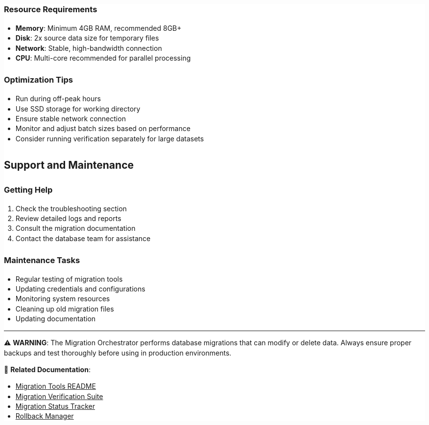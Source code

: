 ### Resource Requirements
- **Memory**: Minimum 4GB RAM, recommended 8GB+
- **Disk**: 2x source data size for temporary files
- **Network**: Stable, high-bandwidth connection
- **CPU**: Multi-core recommended for parallel processing

### Optimization Tips
- Run during off-peak hours
- Use SSD storage for working directory
- Ensure stable network connection
- Monitor and adjust batch sizes based on performance
- Consider running verification separately for large datasets

## Support and Maintenance

### Getting Help
1. Check the troubleshooting section
2. Review detailed logs and reports
3. Consult the migration documentation
4. Contact the database team for assistance

### Maintenance Tasks
- Regular testing of migration tools
- Updating credentials and configurations
- Monitoring system resources
- Cleaning up old migration files
- Updating documentation

---

⚠️ **WARNING**: The Migration Orchestrator performs database migrations that can modify or delete data. Always ensure proper backups and test thoroughly before using in production environments.

🔗 **Related Documentation**:
- [Migration Tools README](./README.md)
- [Migration Verification Suite](./migration-verification-suite.js)
- [Migration Status Tracker](./migration-status-tracker.js)
- [Rollback Manager](./rollback-manager.js)
